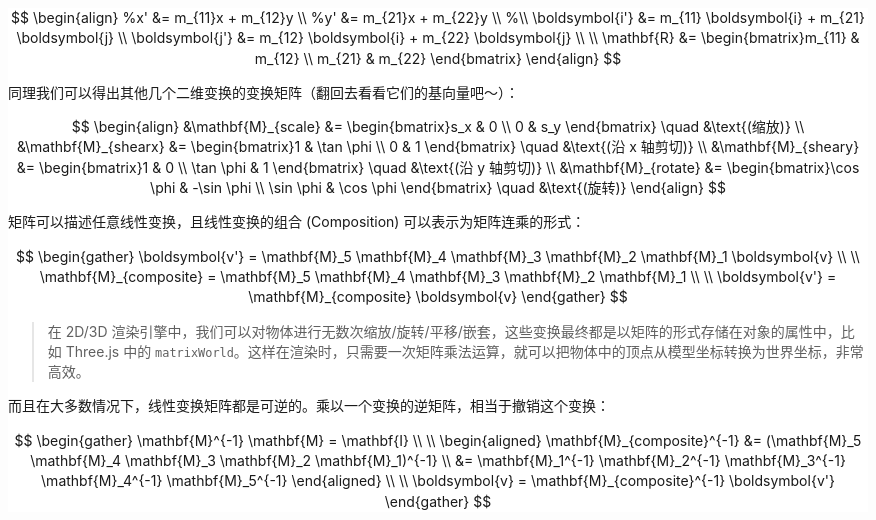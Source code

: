 $$
\begin{align}
%x' &= m_{11}x + m_{12}y \\
%y' &= m_{21}x + m_{22}y \\
%\\
\boldsymbol{i'} &= m_{11} \boldsymbol{i} + m_{21} \boldsymbol{j} \\
\boldsymbol{j'} &= m_{12} \boldsymbol{i} + m_{22} \boldsymbol{j} \\
\\
\mathbf{R} &= \begin{bmatrix}m_{11} & m_{12} \\ m_{21} & m_{22} \end{bmatrix}
\end{align}
$$

同理我们可以得出其他几个二维变换的变换矩阵（翻回去看看它们的基向量吧～）：

$$
\begin{align}
&\mathbf{M}_{scale} &= \begin{bmatrix}s_x & 0 \\ 0 & s_y \end{bmatrix} \quad &\text{(缩放)} \\
&\mathbf{M}_{shearx} &= \begin{bmatrix}1 & \tan \phi \\ 0 & 1 \end{bmatrix} \quad &\text{(沿 x 轴剪切)} \\
&\mathbf{M}_{sheary} &= \begin{bmatrix}1 & 0 \\ \tan \phi & 1 \end{bmatrix} \quad &\text{(沿 y 轴剪切)} \\
&\mathbf{M}_{rotate} &= \begin{bmatrix}\cos \phi & -\sin \phi \\ \sin \phi & \cos \phi \end{bmatrix} \quad &\text{(旋转)}
\end{align}
$$

矩阵可以描述任意线性变换，且线性变换的组合 (Composition) 可以表示为矩阵连乘的形式：

$$
\begin{gather}
\boldsymbol{v'} = \mathbf{M}_5 \mathbf{M}_4 \mathbf{M}_3 \mathbf{M}_2 \mathbf{M}_1 \boldsymbol{v}
\\
\\
\mathbf{M}_{composite} = \mathbf{M}_5 \mathbf{M}_4 \mathbf{M}_3 \mathbf{M}_2 \mathbf{M}_1
\\
\\
\boldsymbol{v'} = \mathbf{M}_{composite} \boldsymbol{v}
\end{gather}
$$

> 在 2D/3D 渲染引擎中，我们可以对物体进行无数次缩放/旋转/平移/嵌套，这些变换最终都是以矩阵的形式存储在对象的属性中，比如 Three.js 中的 `matrixWorld`。这样在渲染时，只需要一次矩阵乘法运算，就可以把物体中的顶点从模型坐标转换为世界坐标，非常高效。

而且在大多数情况下，线性变换矩阵都是可逆的。乘以一个变换的逆矩阵，相当于撤销这个变换：

$$
\begin{gather}
\mathbf{M}^{-1} \mathbf{M} = \mathbf{I}
\\
\\
\begin{aligned}
\mathbf{M}_{composite}^{-1}
&= (\mathbf{M}_5 \mathbf{M}_4 \mathbf{M}_3 \mathbf{M}_2 \mathbf{M}_1)^{-1} \\
&= \mathbf{M}_1^{-1} \mathbf{M}_2^{-1} \mathbf{M}_3^{-1} \mathbf{M}_4^{-1} \mathbf{M}_5^{-1}
\end{aligned}
\\
\\
\boldsymbol{v} = \mathbf{M}_{composite}^{-1} \boldsymbol{v'}
\end{gather}
$$
